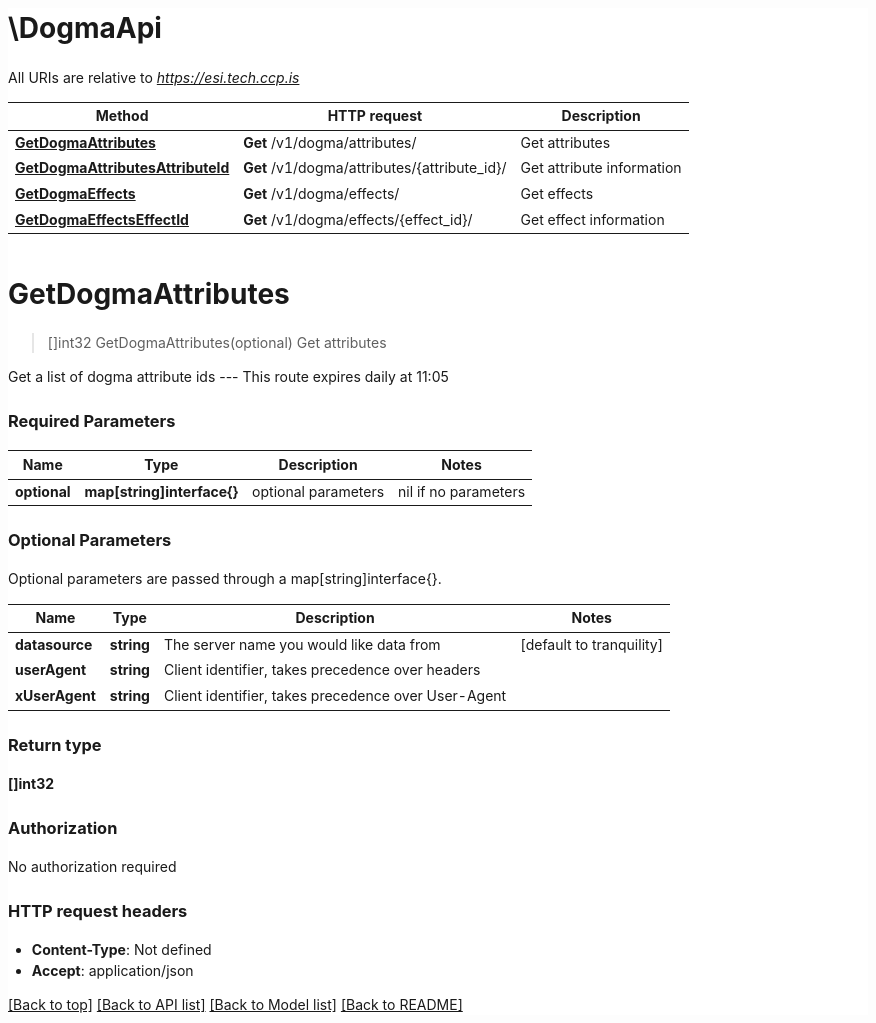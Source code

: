 # \DogmaApi

All URIs are relative to *https://esi.tech.ccp.is*

Method | HTTP request | Description
------------- | ------------- | -------------
[**GetDogmaAttributes**](DogmaApi.md#GetDogmaAttributes) | **Get** /v1/dogma/attributes/ | Get attributes
[**GetDogmaAttributesAttributeId**](DogmaApi.md#GetDogmaAttributesAttributeId) | **Get** /v1/dogma/attributes/{attribute_id}/ | Get attribute information
[**GetDogmaEffects**](DogmaApi.md#GetDogmaEffects) | **Get** /v1/dogma/effects/ | Get effects
[**GetDogmaEffectsEffectId**](DogmaApi.md#GetDogmaEffectsEffectId) | **Get** /v1/dogma/effects/{effect_id}/ | Get effect information


# **GetDogmaAttributes**
> []int32 GetDogmaAttributes(optional)
Get attributes

Get a list of dogma attribute ids  ---  This route expires daily at 11:05

### Required Parameters

Name | Type | Description  | Notes
------------- | ------------- | ------------- | -------------
 **optional** | **map[string]interface{}** | optional parameters | nil if no parameters

### Optional Parameters
Optional parameters are passed through a map[string]interface{}.

Name | Type | Description  | Notes
------------- | ------------- | ------------- | -------------
 **datasource** | **string**| The server name you would like data from | [default to tranquility]
 **userAgent** | **string**| Client identifier, takes precedence over headers | 
 **xUserAgent** | **string**| Client identifier, takes precedence over User-Agent | 

### Return type

**[]int32**

### Authorization

No authorization required

### HTTP request headers

 - **Content-Type**: Not defined
 - **Accept**: application/json

[[Back to top]](#) [[Back to API list]](../README.md#documentation-for-api-endpoints) [[Back to Model list]](../README.md#documentation-for-models) [[Back to README]](../README.md)
